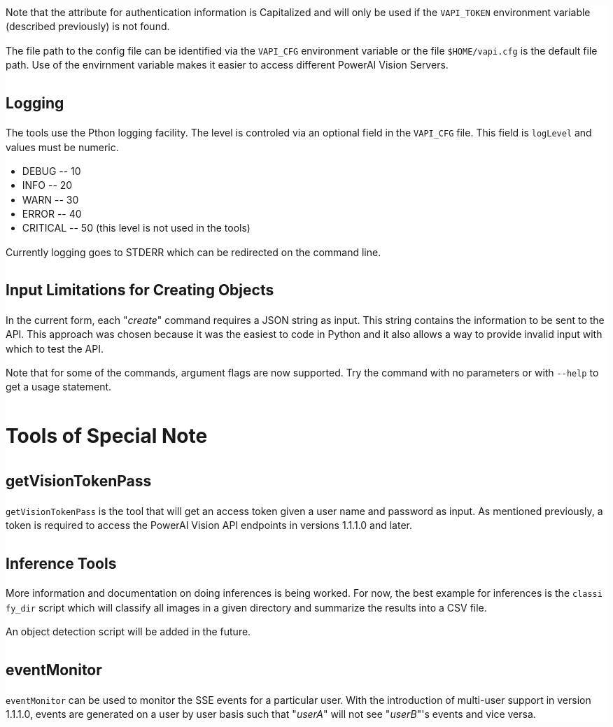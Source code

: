 Note that the attribute for authentication information is Capitalized and will only be used
if the `VAPI_TOKEN` environment variable (described previously) is not found.

The file path to the config file can be identified via the `VAPI_CFG` environment variable or the file 
`$HOME/vapi.cfg` is the default file path. Use of the envirnment variable makes it easier to access different
PowerAI Vision Servers.

## Logging
The tools use the Pthon logging facility. The level is controled via an optional field in the 
`VAPI_CFG` file. This field is `logLevel` and values must be numeric.

  * DEBUG -- 10
  * INFO  -- 20
  * WARN  -- 30
  * ERROR -- 40
  * CRITICAL -- 50 (this level is not used in the tools)

Currently logging goes to STDERR which can be redirected on the command line.

## Input Limitations for Creating Objects
In the current form, each "_create_" command requires a JSON string as input. This string
contains the information to be sent to the API. This approach was chosen because it was
the easiest to code in Python and it also allows a way to provide invalid input with
which to test the API.

Note that for some of the commands, argument flags are now supported.
Try the command with no parameters or with `--help` to get a usage statement.

# Tools of Special Note
## getVisionTokenPass
`getVisionTokenPass` is the tool that will get an access token given a user name
and password as input. As mentioned previously, a token is required to access the
PowerAI Vision API endpoints in versions 1.1.1.0 and later. 

## Inference Tools
More information and documentation on doing inferences is being worked. For now, the best
example for inferences is the `classify_dir` script which will classify all images in a given
directory and summarize the results into a CSV file.

An object detection script will be added in the future.

## eventMonitor
`eventMonitor` can be used to monitor the SSE events for a particular user.
With the introduction of multi-user support in version 1.1.1.0, events are generated 
on a user by user basis such that "_userA_" will not see "_userB_"'s events and vice
versa.
